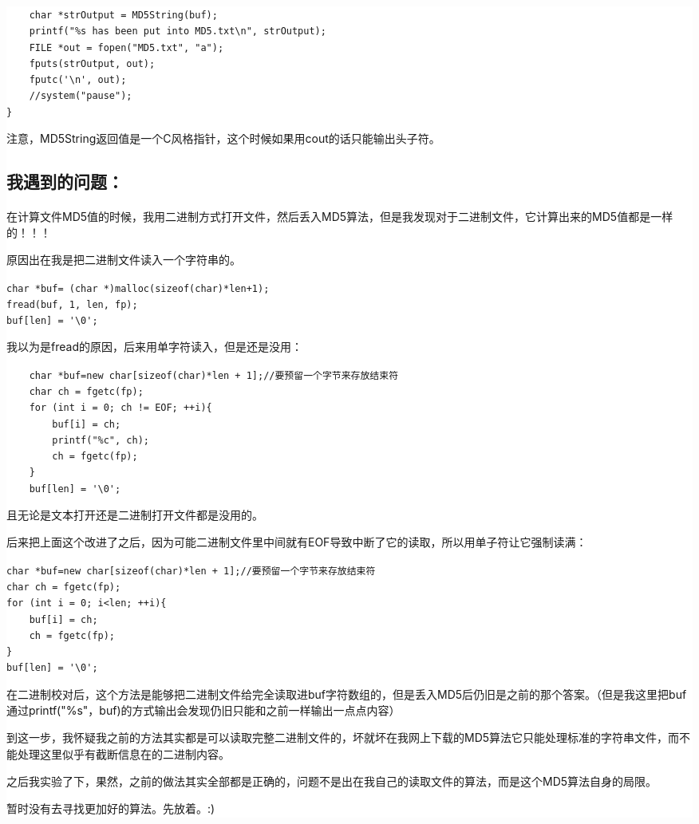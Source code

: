 		char *strOutput = MD5String(buf);
		printf("%s has been put into MD5.txt\n", strOutput);
		FILE *out = fopen("MD5.txt", "a");
		fputs(strOutput, out);
		fputc('\n', out);
		//system("pause");
	}

注意，MD5String返回值是一个C风格指针，这个时候如果用cout的话只能输出头子符。

## 我遇到的问题： ##

在计算文件MD5值的时候，我用二进制方式打开文件，然后丢入MD5算法，但是我发现对于二进制文件，它计算出来的MD5值都是一样的！！！

原因出在我是把二进制文件读入一个字符串的。

	char *buf= (char *)malloc(sizeof(char)*len+1);
	fread(buf, 1, len, fp);
	buf[len] = '\0';

我以为是fread的原因，后来用单字符读入，但是还是没用：

    	char *buf=new char[sizeof(char)*len + 1];//要预留一个字节来存放结束符
    	char ch = fgetc(fp);
    	for (int i = 0; ch != EOF; ++i){
    		buf[i] = ch;
    		printf("%c", ch);
    		ch = fgetc(fp);
    	}
    	buf[len] = '\0';

且无论是文本打开还是二进制打开文件都是没用的。

后来把上面这个改进了之后，因为可能二进制文件里中间就有EOF导致中断了它的读取，所以用单子符让它强制读满：

	char *buf=new char[sizeof(char)*len + 1];//要预留一个字节来存放结束符
	char ch = fgetc(fp);
	for (int i = 0; i<len; ++i){
		buf[i] = ch;
		ch = fgetc(fp);
	}
	buf[len] = '\0';

在二进制校对后，这个方法是能够把二进制文件给完全读取进buf字符数组的，但是丢入MD5后仍旧是之前的那个答案。（但是我这里把buf通过printf("%s"，buf)的方式输出会发现仍旧只能和之前一样输出一点点内容）

到这一步，我怀疑我之前的方法其实都是可以读取完整二进制文件的，坏就坏在我网上下载的MD5算法它只能处理标准的字符串文件，而不能处理这里似乎有截断信息在的二进制内容。

之后我实验了下，果然，之前的做法其实全部都是正确的，问题不是出在我自己的读取文件的算法，而是这个MD5算法自身的局限。

暂时没有去寻找更加好的算法。先放着。:)


